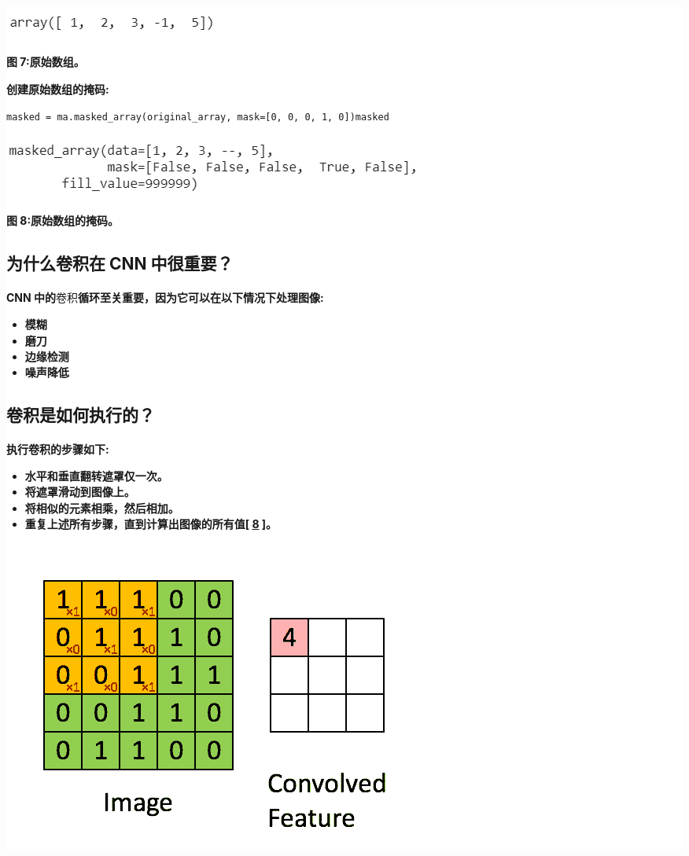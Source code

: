 **![](img/49d425c2a6ea95e42718205ac278401e.png)**

**图 7:原始数组。**

**创建原始数组的掩码:**

```
masked = ma.masked_array(original_array, mask=[0, 0, 0, 1, 0])masked
```

**![](img/efd3fdef5f45eef219d16b79a35bd447.png)**

**图 8:原始数组的掩码。**

## ****为什么卷积在 CNN 中很重要？****

**CNN 中的**卷积**循环至关重要，因为它可以在以下情况下处理图像:**

*   **模糊**
*   **磨刀**
*   **边缘检测**
*   **噪声降低**

## ****卷积是如何执行的？****

**执行卷积的步骤如下:**

*   **水平和垂直翻转遮罩仅一次。**
*   **将遮罩滑动到图像上。**
*   **将相似的元素相乘，然后相加。**
*   **重复上述所有步骤，直到计算出图像的所有值[ [8](https://www.tutorialspoint.com/dip/concept_of_convolution.htm) ]。**

**![](img/b00f346cd16e16d48ccae94b7bac7007.png)**
